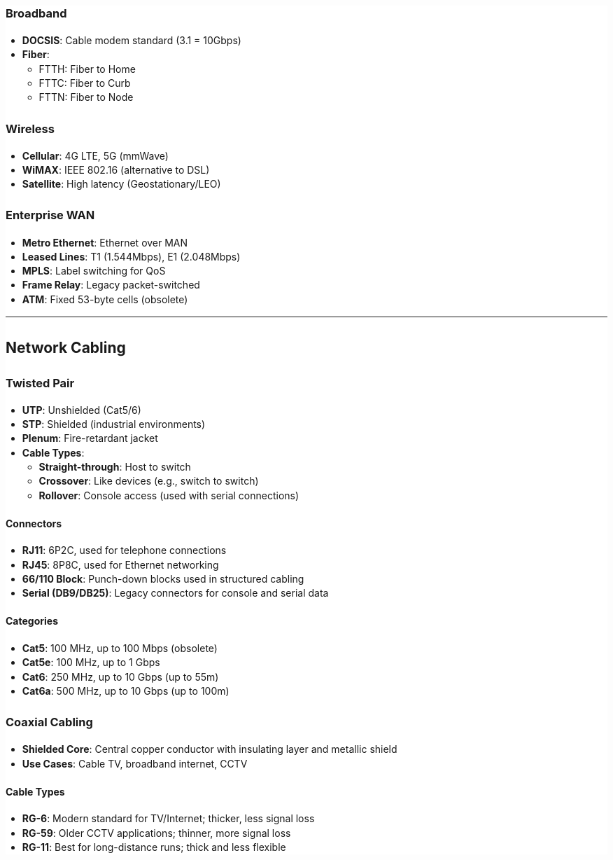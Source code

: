 ### Broadband
- **DOCSIS**: Cable modem standard (3.1 = 10Gbps)
- **Fiber**:
  - FTTH: Fiber to Home
  - FTTC: Fiber to Curb
  - FTTN: Fiber to Node

### Wireless
- **Cellular**: 4G LTE, 5G (mmWave)
- **WiMAX**: IEEE 802.16 (alternative to DSL)
- **Satellite**: High latency (Geostationary/LEO)

### Enterprise WAN
- **Metro Ethernet**: Ethernet over MAN
- **Leased Lines**: T1 (1.544Mbps), E1 (2.048Mbps)
- **MPLS**: Label switching for QoS
- **Frame Relay**: Legacy packet-switched
- **ATM**: Fixed 53-byte cells (obsolete)

---

## Network Cabling

### Twisted Pair
- **UTP**: Unshielded (Cat5/6)
- **STP**: Shielded (industrial environments)
- **Plenum**: Fire-retardant jacket
- **Cable Types**:
  - **Straight-through**: Host to switch
  - **Crossover**: Like devices (e.g., switch to switch)
  - **Rollover**: Console access (used with serial connections)

#### Connectors
- **RJ11**: 6P2C, used for telephone connections
- **RJ45**: 8P8C, used for Ethernet networking
- **66/110 Block**: Punch-down blocks used in structured cabling
- **Serial (DB9/DB25)**: Legacy connectors for console and serial data

#### Categories
- **Cat5**: 100 MHz, up to 100 Mbps (obsolete)
- **Cat5e**: 100 MHz, up to 1 Gbps
- **Cat6**: 250 MHz, up to 10 Gbps (up to 55m)
- **Cat6a**: 500 MHz, up to 10 Gbps (up to 100m)

### Coaxial Cabling
- **Shielded Core**: Central copper conductor with insulating layer and metallic shield
- **Use Cases**: Cable TV, broadband internet, CCTV

#### Cable Types
- **RG-6**: Modern standard for TV/Internet; thicker, less signal loss
- **RG-59**: Older CCTV applications; thinner, more signal loss
- **RG-11**: Best for long-distance runs; thick and less flexible
